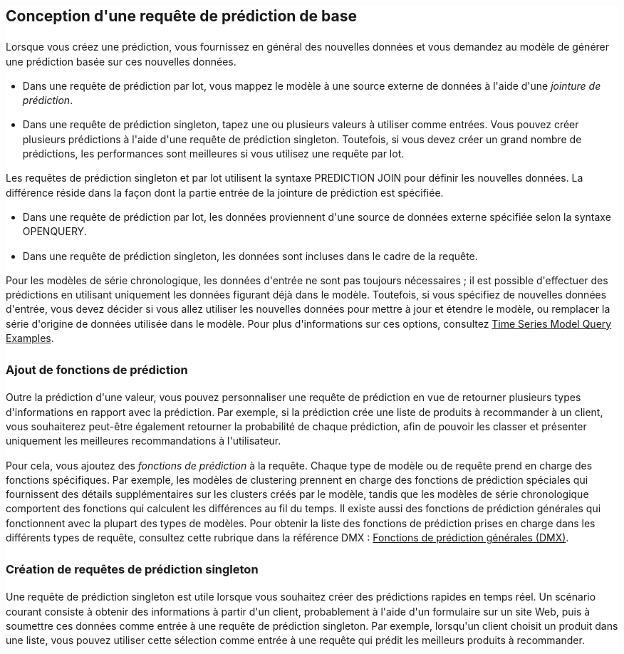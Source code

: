 ##  <a name="bkmk_PredQuery"></a> Conception d'une requête de prédiction de base  
 Lorsque vous créez une prédiction, vous fournissez en général des nouvelles données et vous demandez au modèle de générer une prédiction basée sur ces nouvelles données.  
  
-   Dans une requête de prédiction par lot, vous mappez le modèle à une source externe de données à l'aide d'une *jointure de prédiction*.  
  
-   Dans une requête de prédiction singleton, tapez une ou plusieurs valeurs à utiliser comme entrées. Vous pouvez créer plusieurs prédictions à l'aide d'une requête de prédiction singleton. Toutefois, si vous devez créer un grand nombre de prédictions, les performances sont meilleures si vous utilisez une requête par lot.  
  
 Les requêtes de prédiction singleton et par lot utilisent la syntaxe PREDICTION JOIN pour définir les nouvelles données. La différence réside dans la façon dont la partie entrée de la jointure de prédiction est spécifiée.  
  
-   Dans une requête de prédiction par lot, les données proviennent d'une source de données externe spécifiée selon la syntaxe OPENQUERY.  
  
-   Dans une requête de prédiction singleton, les données sont incluses dans le cadre de la requête.  
  
 Pour les modèles de série chronologique, les données d'entrée ne sont pas toujours nécessaires ; il est possible d'effectuer des prédictions en utilisant uniquement les données figurant déjà dans le modèle. Toutefois, si vous spécifiez de nouvelles données d'entrée, vous devez décider si vous allez utiliser les nouvelles données pour mettre à jour et étendre le modèle, ou remplacer la série d'origine de données utilisée dans le modèle.  Pour plus d'informations sur ces options, consultez [Time Series Model Query Examples](../../analysis-services/data-mining/time-series-model-query-examples.md).  
  
###  <a name="bkmk_PredFunc"></a> Ajout de fonctions de prédiction  
 Outre la prédiction d'une valeur, vous pouvez personnaliser une requête de prédiction en vue de retourner plusieurs types d'informations en rapport avec la prédiction. Par exemple, si la prédiction crée une liste de produits à recommander à un client, vous souhaiterez peut-être également retourner la probabilité de chaque prédiction, afin de pouvoir les classer et présenter uniquement les meilleures recommandations à l'utilisateur.  
  
 Pour cela, vous ajoutez des *fonctions de prédiction* à la requête. Chaque type de modèle ou de requête prend en charge des fonctions spécifiques. Par exemple, les modèles de clustering prennent en charge des fonctions de prédiction spéciales qui fournissent des détails supplémentaires sur les clusters créés par le modèle, tandis que les modèles de série chronologique comportent des fonctions qui calculent les différences au fil du temps. Il existe aussi des fonctions de prédiction générales qui fonctionnent avec la plupart des types de modèles. Pour obtenir la liste des fonctions de prédiction prises en charge dans les différents types de requête, consultez cette rubrique dans la référence DMX : [Fonctions de prédiction générales &#40;DMX&#41;](../../dmx/general-prediction-functions-dmx.md).  
  
###  <a name="bkmk_SingletonQuery"></a> Création de requêtes de prédiction singleton  
 Une requête de prédiction singleton est utile lorsque vous souhaitez créer des prédictions rapides en temps réel. Un scénario courant consiste à obtenir des informations à partir d'un client, probablement à l'aide d'un formulaire sur un site Web, puis à soumettre ces données comme entrée à une requête de prédiction singleton. Par exemple, lorsqu'un client choisit un produit dans une liste, vous pouvez utiliser cette sélection comme entrée à une requête qui prédit les meilleurs produits à recommander.  
  